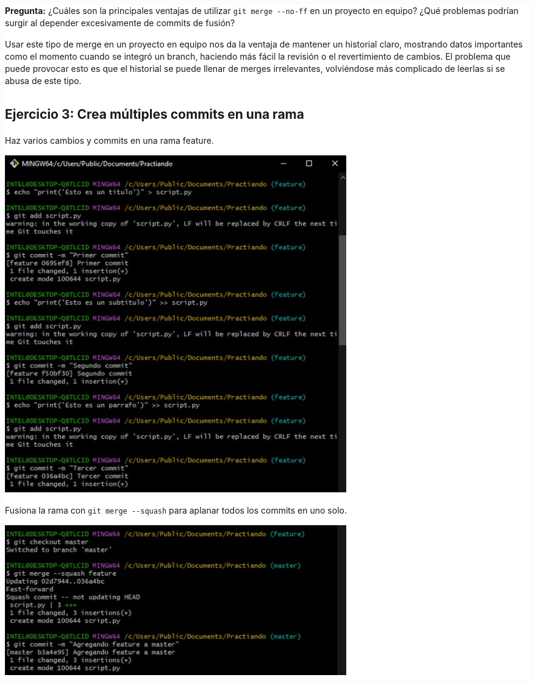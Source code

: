 **Pregunta:** ¿Cuáles son la principales ventajas de utilizar `git merge --no-ff` en un proyecto en equipo? ¿Qué problemas podrían surgir al depender excesivamente de commits de fusión?

Usar este tipo de merge en un proyecto en equipo nos da la ventaja de mantener un historial claro, mostrando datos importantes como el momento cuando se integró un branch, haciendo más fácil la revisión o el revertimiento de cambios.
El problema que puede provocar esto es que el historial se puede llenar de merges irrelevantes, volviéndose más complicado de leerlas si se abusa de este tipo.


## Ejercicio 3: Crea múltiples commits en una rama
Haz varios cambios y commits en una rama feature.

<img src="../Imagenes/act5/ejer3_1.jpg" width="560">

Fusiona la rama con `git merge --squash` para aplanar todos los commits en uno solo.

<img src="../Imagenes/act5/ejer3_2.jpg" width="560">
